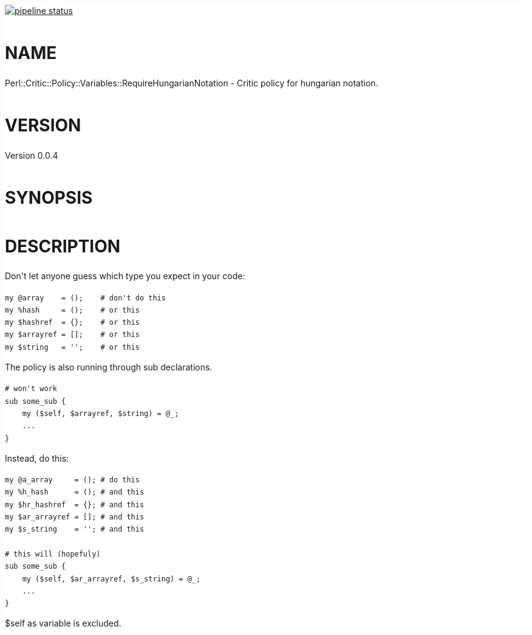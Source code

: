 [![pipeline status](https://gitlab.com/mziescha/Perl-Critic-Policy-Variables-RequireHungarianNotation/badges/master/pipeline.svg)](https://gitlab.com/mziescha/Perl-Critic-Policy-Variables-RequireHungarianNotation/commits/master)

# NAME

Perl::Critic::Policy::Variables::RequireHungarianNotation - Critic policy for hungarian notation.

# VERSION

Version 0.0.4

# SYNOPSIS

# DESCRIPTION

Don't let anyone guess which type you expect in your code:

    my @array    = ();    # don't do this
    my %hash     = ();    # or this
    my $hashref  = {};    # or this
    my $arrayref = [];    # or this
    my $string   = '';    # or this

The policy is also running through sub declarations.    

    # won't work
    sub some_sub {
        my ($self, $arrayref, $string) = @_;
        ...
    }

Instead, do this:

    my @a_array     = (); # do this
    my %h_hash      = (); # and this
    my $hr_hashref  = {}; # and this
    my $ar_arrayref = []; # and this
    my $s_string    = ''; # and this

    # this will (hopefuly)
    sub some_sub {
        my ($self, $ar_arrayref, $s_string) = @_;
        ...
    }

$self as variable is excluded.
